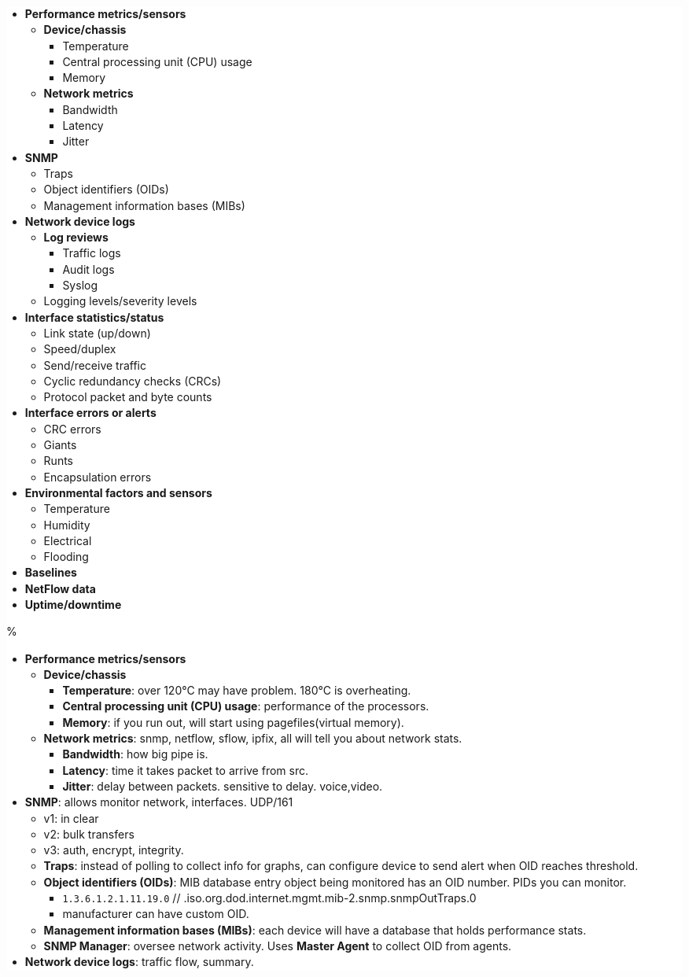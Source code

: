- **Performance metrics/sensors**
  - **Device/chassis**
    - Temperature
    - Central processing unit (CPU) usage
    - Memory
  - **Network metrics**
    - Bandwidth
    - Latency
    - Jitter
- **SNMP**
  - Traps
  - Object identifiers (OIDs)
  - Management information bases (MIBs)
- **Network device logs**
  - **Log reviews**
    - Traffic logs
    - Audit logs
    - Syslog
  - Logging levels/severity levels
- **Interface statistics/status**
  - Link state (up/down)
  - Speed/duplex
  - Send/receive traffic
  - Cyclic redundancy checks (CRCs)
  - Protocol packet and byte counts
- **Interface errors or alerts**
  - CRC errors
  - Giants
  - Runts
  - Encapsulation errors
- **Environmental factors and sensors**
  - Temperature
  - Humidity
  - Electrical
  - Flooding
- **Baselines**
- **NetFlow data**
- **Uptime/downtime**

%

- **Performance metrics/sensors**
  - **Device/chassis**
    - **Temperature**: over 120°C may have problem. 180°C is overheating.
    - **Central processing unit (CPU) usage**: performance of the processors.
    - **Memory**: if you run out, will start using pagefiles(virtual memory).
  - **Network metrics**: snmp, netflow, sflow, ipfix, all will tell you about network stats.
    - **Bandwidth**: how big pipe is.
    - **Latency**: time it takes packet to arrive from src.
    - **Jitter**: delay between packets. sensitive to delay. voice,video.
- **SNMP**: allows monitor network, interfaces. UDP/161
  - v1: in clear
  - v2: bulk transfers
  - v3: auth, encrypt, integrity.
  - **Traps**: instead of polling to collect info for graphs, can configure device to send alert when OID reaches threshold.
  - **Object identifiers (OIDs)**: MIB database entry object being monitored has an OID number. PIDs you can monitor.
    - `1.3.6.1.2.1.11.19.0` // .iso.org.dod.internet.mgmt.mib-2.snmp.snmpOutTraps.0
    - manufacturer can have custom OID.
  - **Management information bases (MIBs)**: each device will have a database that holds performance stats.
  - **SNMP Manager**: oversee network activity. Uses **Master Agent** to collect OID from agents.
- **Network device logs**: traffic flow, summary.